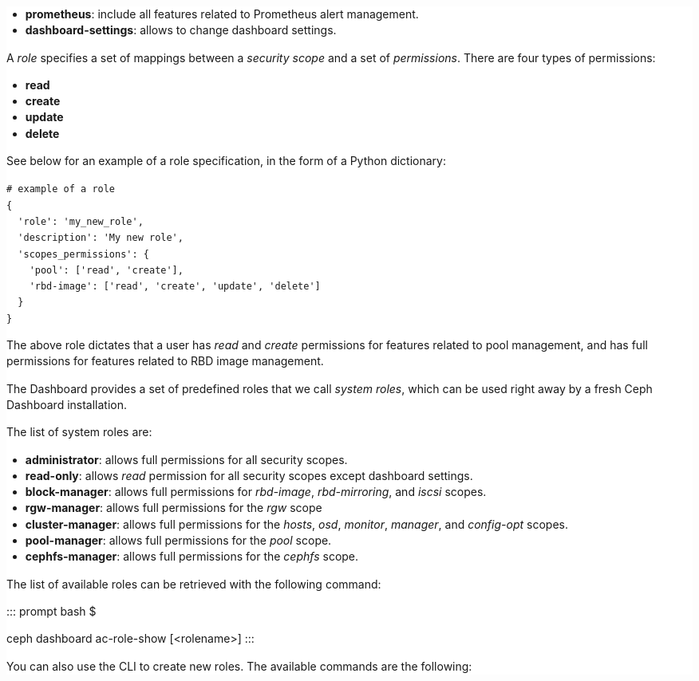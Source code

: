 -   **prometheus**: include all features related to Prometheus alert
    management.
-   **dashboard-settings**: allows to change dashboard settings.

A *role* specifies a set of mappings between a *security scope* and a
set of *permissions*. There are four types of permissions:

-   **read**
-   **create**
-   **update**
-   **delete**

See below for an example of a role specification, in the form of a
Python dictionary:

    # example of a role
    {
      'role': 'my_new_role',
      'description': 'My new role',
      'scopes_permissions': {
        'pool': ['read', 'create'],
        'rbd-image': ['read', 'create', 'update', 'delete']
      }
    }

The above role dictates that a user has *read* and *create* permissions
for features related to pool management, and has full permissions for
features related to RBD image management.

The Dashboard provides a set of predefined roles that we call *system
roles*, which can be used right away by a fresh Ceph Dashboard
installation.

The list of system roles are:

-   **administrator**: allows full permissions for all security scopes.
-   **read-only**: allows *read* permission for all security scopes
    except dashboard settings.
-   **block-manager**: allows full permissions for *rbd-image*,
    *rbd-mirroring*, and *iscsi* scopes.
-   **rgw-manager**: allows full permissions for the *rgw* scope
-   **cluster-manager**: allows full permissions for the *hosts*, *osd*,
    *monitor*, *manager*, and *config-opt* scopes.
-   **pool-manager**: allows full permissions for the *pool* scope.
-   **cephfs-manager**: allows full permissions for the *cephfs* scope.

The list of available roles can be retrieved with the following command:

::: prompt
bash \$

ceph dashboard ac-role-show \[\<rolename\>\]
:::

You can also use the CLI to create new roles. The available commands are
the following:
